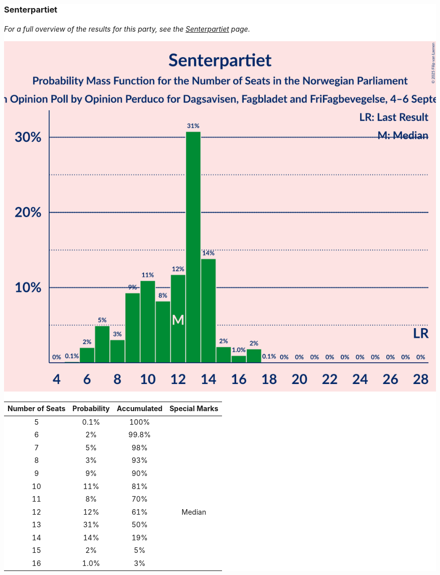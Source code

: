 ### Senterpartiet

*For a full overview of the results for this party, see the [Senterpartiet](party-senterpartiet.html) page.*

![Graph with seats probability mass function not yet produced](2023-09-06-OpinionPerduco-seats-pmf-senterpartiet.png "Seats Probability Mass Function")

| Number of Seats | Probability | Accumulated | Special Marks |
|:---------------:|:-----------:|:-----------:|:-------------:|
| 5 | 0.1% | 100% |  |
| 6 | 2% | 99.8% |  |
| 7 | 5% | 98% |  |
| 8 | 3% | 93% |  |
| 9 | 9% | 90% |  |
| 10 | 11% | 81% |  |
| 11 | 8% | 70% |  |
| 12 | 12% | 61% | Median |
| 13 | 31% | 50% |  |
| 14 | 14% | 19% |  |
| 15 | 2% | 5% |  |
| 16 | 1.0% | 3% |  |